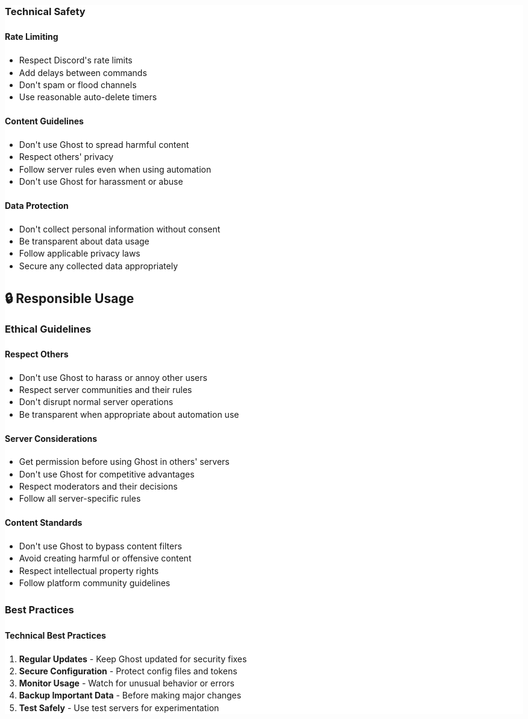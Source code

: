 ### Technical Safety

#### Rate Limiting
- Respect Discord's rate limits
- Add delays between commands
- Don't spam or flood channels
- Use reasonable auto-delete timers

#### Content Guidelines
- Don't use Ghost to spread harmful content
- Respect others' privacy
- Follow server rules even when using automation
- Don't use Ghost for harassment or abuse

#### Data Protection
- Don't collect personal information without consent
- Be transparent about data usage
- Follow applicable privacy laws
- Secure any collected data appropriately

## 🔒 Responsible Usage

### Ethical Guidelines

#### Respect Others
- Don't use Ghost to harass or annoy other users
- Respect server communities and their rules
- Don't disrupt normal server operations
- Be transparent when appropriate about automation use

#### Server Considerations
- Get permission before using Ghost in others' servers
- Don't use Ghost for competitive advantages
- Respect moderators and their decisions
- Follow all server-specific rules

#### Content Standards
- Don't use Ghost to bypass content filters
- Avoid creating harmful or offensive content
- Respect intellectual property rights
- Follow platform community guidelines

### Best Practices

#### Technical Best Practices
1. **Regular Updates** - Keep Ghost updated for security fixes
2. **Secure Configuration** - Protect config files and tokens
3. **Monitor Usage** - Watch for unusual behavior or errors
4. **Backup Important Data** - Before making major changes
5. **Test Safely** - Use test servers for experimentation
